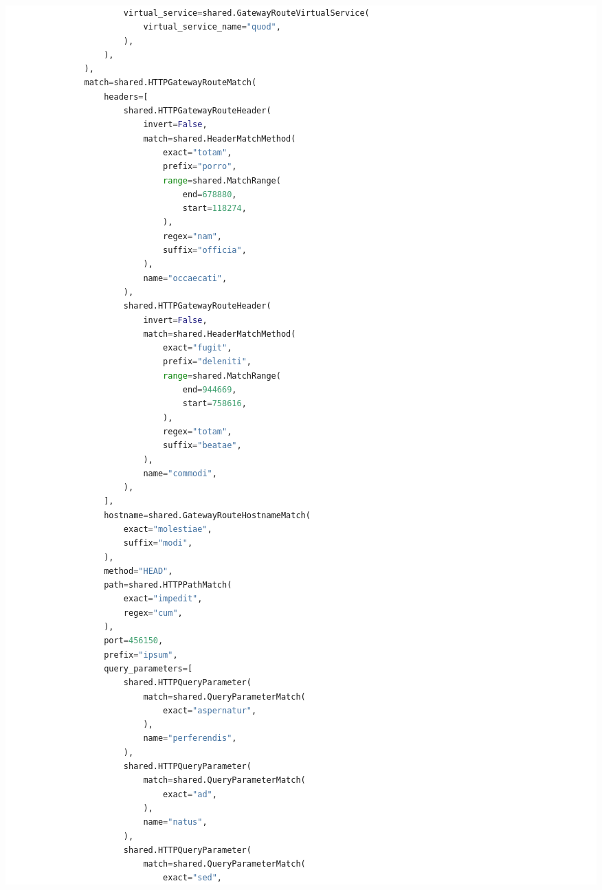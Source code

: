 ```python
                        virtual_service=shared.GatewayRouteVirtualService(
                            virtual_service_name="quod",
                        ),
                    ),
                ),
                match=shared.HTTPGatewayRouteMatch(
                    headers=[
                        shared.HTTPGatewayRouteHeader(
                            invert=False,
                            match=shared.HeaderMatchMethod(
                                exact="totam",
                                prefix="porro",
                                range=shared.MatchRange(
                                    end=678880,
                                    start=118274,
                                ),
                                regex="nam",
                                suffix="officia",
                            ),
                            name="occaecati",
                        ),
                        shared.HTTPGatewayRouteHeader(
                            invert=False,
                            match=shared.HeaderMatchMethod(
                                exact="fugit",
                                prefix="deleniti",
                                range=shared.MatchRange(
                                    end=944669,
                                    start=758616,
                                ),
                                regex="totam",
                                suffix="beatae",
                            ),
                            name="commodi",
                        ),
                    ],
                    hostname=shared.GatewayRouteHostnameMatch(
                        exact="molestiae",
                        suffix="modi",
                    ),
                    method="HEAD",
                    path=shared.HTTPPathMatch(
                        exact="impedit",
                        regex="cum",
                    ),
                    port=456150,
                    prefix="ipsum",
                    query_parameters=[
                        shared.HTTPQueryParameter(
                            match=shared.QueryParameterMatch(
                                exact="aspernatur",
                            ),
                            name="perferendis",
                        ),
                        shared.HTTPQueryParameter(
                            match=shared.QueryParameterMatch(
                                exact="ad",
                            ),
                            name="natus",
                        ),
                        shared.HTTPQueryParameter(
                            match=shared.QueryParameterMatch(
                                exact="sed",
```